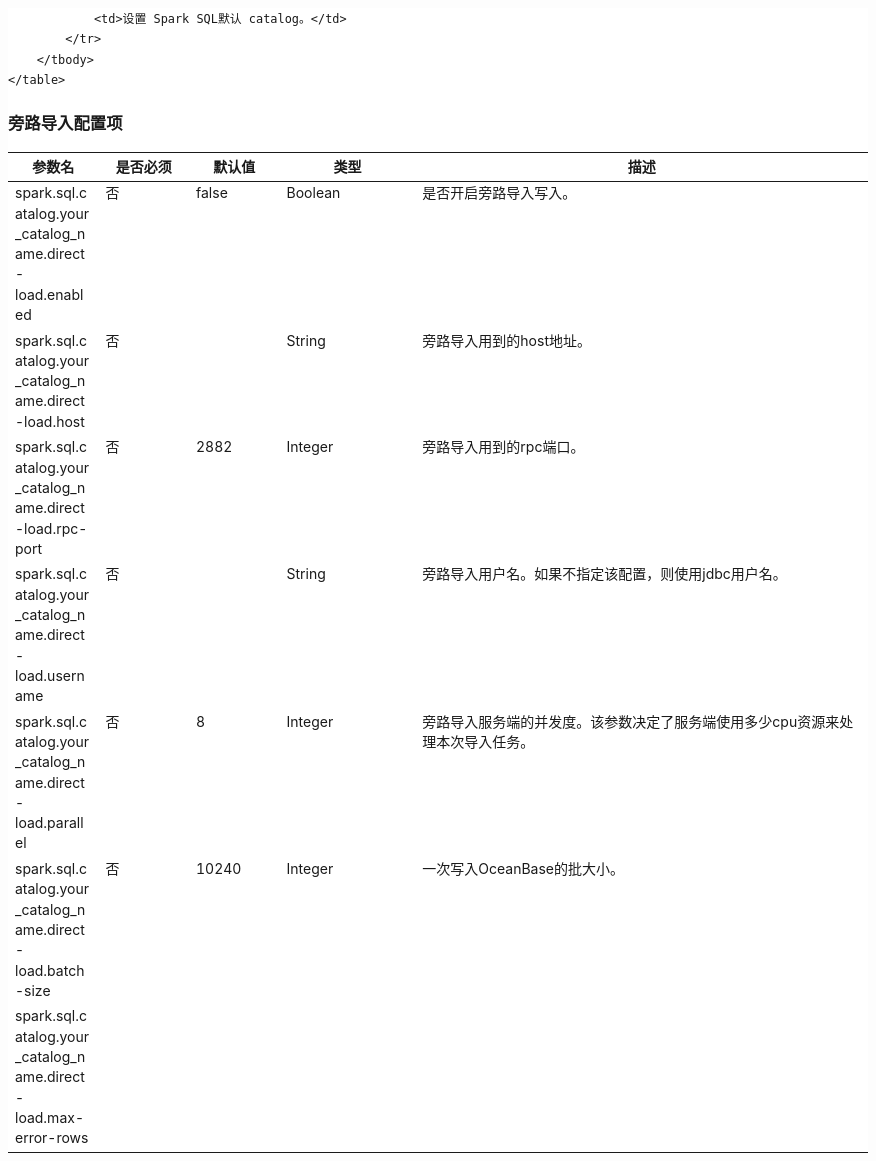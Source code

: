                 <td>设置 Spark SQL默认 catalog。</td>
            </tr>
        </tbody>
    </table>
</div>

### 旁路导入配置项

<div class="highlight">
    <table class="colwidths-auto docutils">
        <thead>
            <tr>
                <th class="text-left" style="width: 10%">参数名</th>
                <th class="text-left" style="width: 10%">是否必须</th>
                <th class="text-left" style="width: 10%">默认值</th>
                <th class="text-left" style="width: 15%">类型</th>
                <th class="text-left" style="width: 50%">描述</th>
            </tr>
        </thead>
        <tbody>
            <tr>
                <td>spark.sql.catalog.your_catalog_name.direct-load.enabled</td>
                <td>否</td>
                <td>false</td>
                <td>Boolean</td>
                <td>是否开启旁路导入写入。</td>
            </tr>
            <tr>
                <td>spark.sql.catalog.your_catalog_name.direct-load.host</td>
                <td>否</td>
                <td></td>
                <td>String</td>
                <td>旁路导入用到的host地址。</td>
            </tr>
            <tr>
                <td>spark.sql.catalog.your_catalog_name.direct-load.rpc-port</td>
                <td>否</td>
                <td>2882</td>
                <td>Integer</td>
                <td>旁路导入用到的rpc端口。</td>
            </tr>
            <tr>
                <td>spark.sql.catalog.your_catalog_name.direct-load.username</td>
                <td>否</td>
                <td></td>
                <td>String</td>
                <td>旁路导入用户名。如果不指定该配置，则使用jdbc用户名。</td>
            </tr>
            <tr>
                <td>spark.sql.catalog.your_catalog_name.direct-load.parallel</td>
                <td>否</td>
                <td>8</td>
                <td>Integer</td>
                <td>旁路导入服务端的并发度。该参数决定了服务端使用多少cpu资源来处理本次导入任务。</td>
            </tr>
            <tr>
                <td>spark.sql.catalog.your_catalog_name.direct-load.batch-size</td>
                <td>否</td>
                <td>10240</td>
                <td>Integer</td>
                <td>一次写入OceanBase的批大小。</td>
            </tr>
            <tr>
                <td>spark.sql.catalog.your_catalog_name.direct-load.max-error-rows</td>